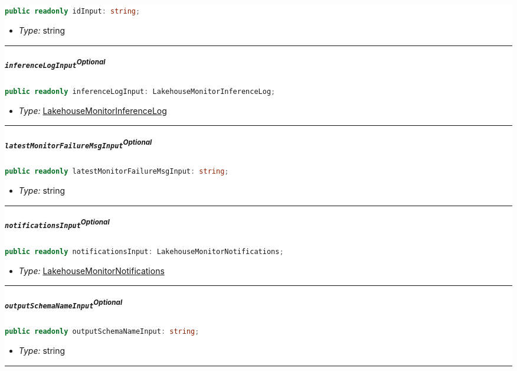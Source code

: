 ```typescript
public readonly idInput: string;
```

- *Type:* string

---

##### `inferenceLogInput`<sup>Optional</sup> <a name="inferenceLogInput" id="@cdktf/provider-databricks.lakehouseMonitor.LakehouseMonitor.property.inferenceLogInput"></a>

```typescript
public readonly inferenceLogInput: LakehouseMonitorInferenceLog;
```

- *Type:* <a href="#@cdktf/provider-databricks.lakehouseMonitor.LakehouseMonitorInferenceLog">LakehouseMonitorInferenceLog</a>

---

##### `latestMonitorFailureMsgInput`<sup>Optional</sup> <a name="latestMonitorFailureMsgInput" id="@cdktf/provider-databricks.lakehouseMonitor.LakehouseMonitor.property.latestMonitorFailureMsgInput"></a>

```typescript
public readonly latestMonitorFailureMsgInput: string;
```

- *Type:* string

---

##### `notificationsInput`<sup>Optional</sup> <a name="notificationsInput" id="@cdktf/provider-databricks.lakehouseMonitor.LakehouseMonitor.property.notificationsInput"></a>

```typescript
public readonly notificationsInput: LakehouseMonitorNotifications;
```

- *Type:* <a href="#@cdktf/provider-databricks.lakehouseMonitor.LakehouseMonitorNotifications">LakehouseMonitorNotifications</a>

---

##### `outputSchemaNameInput`<sup>Optional</sup> <a name="outputSchemaNameInput" id="@cdktf/provider-databricks.lakehouseMonitor.LakehouseMonitor.property.outputSchemaNameInput"></a>

```typescript
public readonly outputSchemaNameInput: string;
```

- *Type:* string

---
